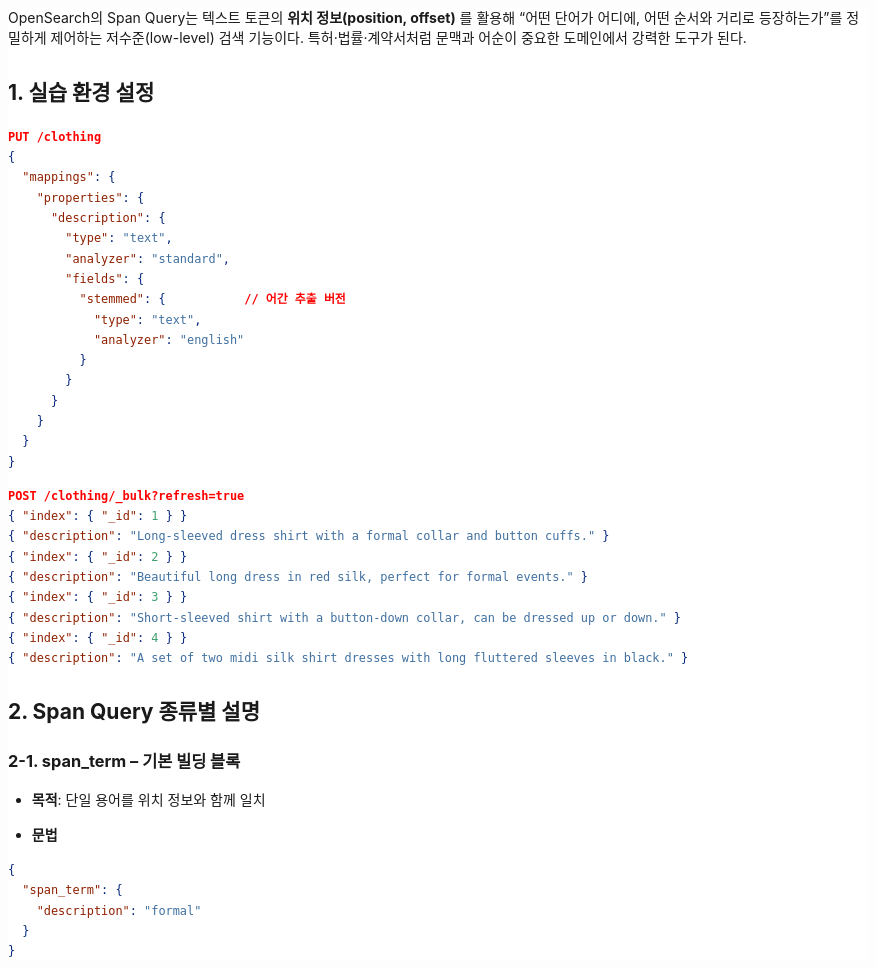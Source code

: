 OpenSearch의 Span Query는 텍스트 토큰의 **위치 정보(position, offset)** 를 활용해 “어떤 단어가 어디에, 어떤 순서와 거리로 등장하는가”를 정밀하게 제어하는 저수준(low-level) 검색 기능이다. 특허·법률·계약서처럼 문맥과 어순이 중요한 도메인에서 강력한 도구가 된다.

## 1. 실습 환경 설정

```json
PUT /clothing
{
  "mappings": {
    "properties": {
      "description": {
        "type": "text",
        "analyzer": "standard",
        "fields": {
          "stemmed": {           // 어간 추출 버전
            "type": "text",
            "analyzer": "english"
          }
        }
      }
    }
  }
}
```

```json
POST /clothing/_bulk?refresh=true
{ "index": { "_id": 1 } }
{ "description": "Long-sleeved dress shirt with a formal collar and button cuffs." }
{ "index": { "_id": 2 } }
{ "description": "Beautiful long dress in red silk, perfect for formal events." }
{ "index": { "_id": 3 } }
{ "description": "Short-sleeved shirt with a button-down collar, can be dressed up or down." }
{ "index": { "_id": 4 } }
{ "description": "A set of two midi silk shirt dresses with long fluttered sleeves in black." }
```


## 2. Span Query 종류별 설명

### 2-1. span_term – 기본 빌딩 블록

- **목적**: 단일 용어를 위치 정보와 함께 일치
    
- **문법** 

```json
{
  "span_term": {
    "description": "formal"
  }
}
```
